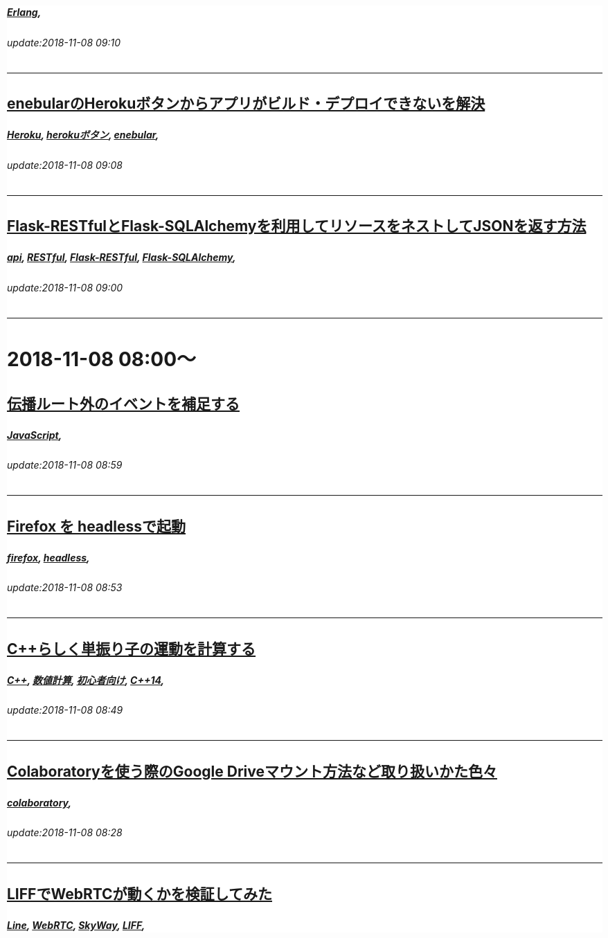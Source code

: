 ##### [Erlang](https://qiita.com/tags/Erlang), 
###### update:2018-11-08 09:10
---
## [enebularのHerokuボタンからアプリがビルド・デプロイできないを解決](https://qiita.com/TakedaHiromasa/items/5618facc26654907e43b)
##### [Heroku](https://qiita.com/tags/Heroku), [herokuボタン](https://qiita.com/tags/herokuボタン), [enebular](https://qiita.com/tags/enebular), 
###### update:2018-11-08 09:08
---
## [Flask-RESTfulとFlask-SQLAlchemyを利用してリソースをネストしてJSONを返す方法](https://qiita.com/kai_kou/items/9dea3a08c1577a6dd952)
##### [api](https://qiita.com/tags/api), [RESTful](https://qiita.com/tags/RESTful), [Flask-RESTful](https://qiita.com/tags/Flask-RESTful), [Flask-SQLAlchemy](https://qiita.com/tags/Flask-SQLAlchemy), 
###### update:2018-11-08 09:00
---




# 2018-11-08 08:00～
## [伝播ルート外のイベントを補足する](https://qiita.com/tatesuke/items/14e5433cf6493c6f5cdb)
##### [JavaScript](https://qiita.com/tags/JavaScript), 
###### update:2018-11-08 08:59
---
## [Firefox を headlessで起動](https://qiita.com/tukiyo3/items/91ba93e08112ff8eafb4)
##### [firefox](https://qiita.com/tags/firefox), [headless](https://qiita.com/tags/headless), 
###### update:2018-11-08 08:53
---
## [C++らしく単振り子の運動を計算する](https://qiita.com/shohirose/items/3764d2bf91656b2e7aaa)
##### [C++](https://qiita.com/tags/C++), [数値計算](https://qiita.com/tags/数値計算), [初心者向け](https://qiita.com/tags/初心者向け), [C++14](https://qiita.com/tags/C++14), 
###### update:2018-11-08 08:49
---
## [Colaboratoryを使う際のGoogle Driveマウント方法など取り扱いかた色々](https://qiita.com/morimori_japan/items/6c67a2851aa1cee19936)
##### [colaboratory](https://qiita.com/tags/colaboratory), 
###### update:2018-11-08 08:28
---
## [LIFFでWebRTCが動くかを検証してみた](https://qiita.com/tetrapod117/items/c958da63e1d1300d3f68)
##### [Line](https://qiita.com/tags/Line), [WebRTC](https://qiita.com/tags/WebRTC), [SkyWay](https://qiita.com/tags/SkyWay), [LIFF](https://qiita.com/tags/LIFF), 